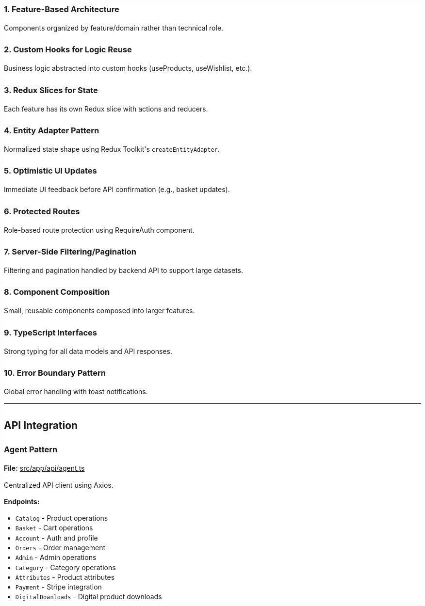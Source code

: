 ### 1. Feature-Based Architecture
Components organized by feature/domain rather than technical role.

### 2. Custom Hooks for Logic Reuse
Business logic abstracted into custom hooks (useProducts, useWishlist, etc.).

### 3. Redux Slices for State
Each feature has its own Redux slice with actions and reducers.

### 4. Entity Adapter Pattern
Normalized state shape using Redux Toolkit's `createEntityAdapter`.

### 5. Optimistic UI Updates
Immediate UI feedback before API confirmation (e.g., basket updates).

### 6. Protected Routes
Role-based route protection using RequireAuth component.

### 7. Server-Side Filtering/Pagination
Filtering and pagination handled by backend API to support large datasets.

### 8. Component Composition
Small, reusable components composed into larger features.

### 9. TypeScript Interfaces
Strong typing for all data models and API responses.

### 10. Error Boundary Pattern
Global error handling with toast notifications.

---

## API Integration

### Agent Pattern
**File:** [src/app/api/agent.ts](src/app/api/agent.ts)

Centralized API client using Axios.

**Endpoints:**
- `Catalog` - Product operations
- `Basket` - Cart operations
- `Account` - Auth and profile
- `Orders` - Order management
- `Admin` - Admin operations
- `Category` - Category operations
- `Attributes` - Product attributes
- `Payment` - Stripe integration
- `DigitalDownloads` - Digital product downloads

